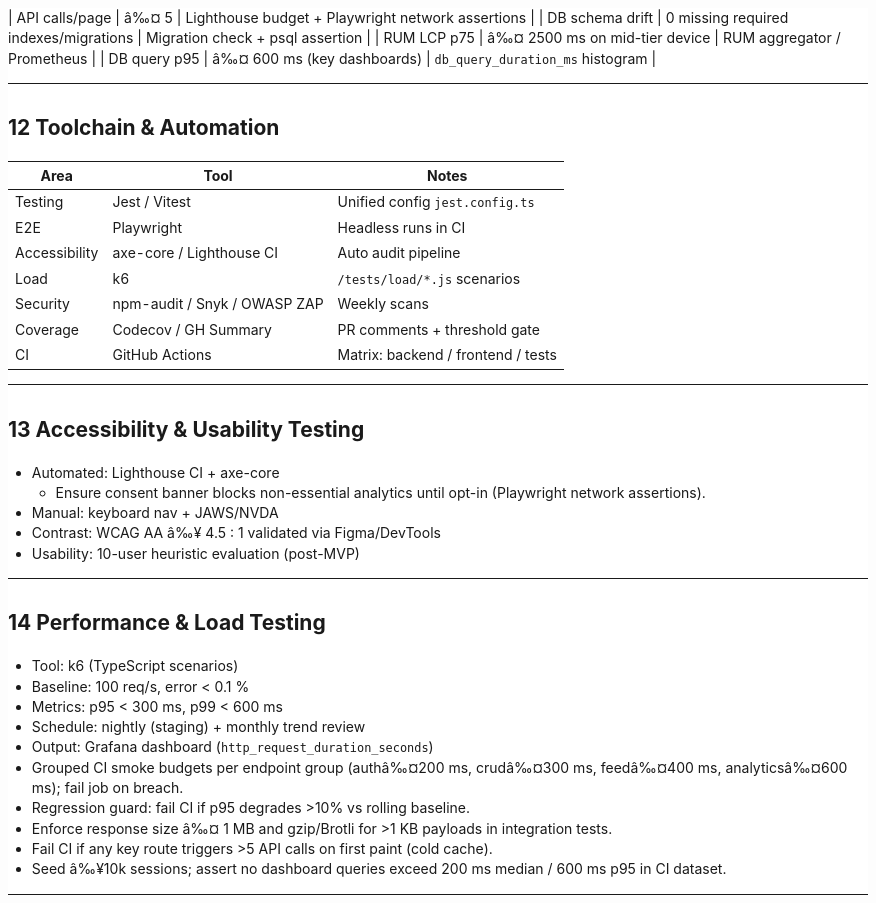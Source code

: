 | API calls/page            | â‰¤ 5                                                        | Lighthouse budget + Playwright network assertions |
| DB schema drift           | 0 missing required indexes/migrations                      | Migration check + psql assertion                  |
| RUM LCP p75               | â‰¤ 2500 ms on mid-tier device                               | RUM aggregator / Prometheus                       |
| DB query p95              | â‰¤ 600 ms (key dashboards)                                  | `db_query_duration_ms` histogram                  |

---

## 12 Toolchain & Automation

| Area          | Tool                         | Notes                              |
| ------------- | ---------------------------- | ---------------------------------- |
| Testing       | Jest / Vitest                | Unified config `jest.config.ts`    |
| E2E           | Playwright                   | Headless runs in CI                |
| Accessibility | axe-core / Lighthouse CI     | Auto audit pipeline                |
| Load          | k6                           | `/tests/load/*.js` scenarios       |
| Security      | npm-audit / Snyk / OWASP ZAP | Weekly scans                       |
| Coverage      | Codecov / GH Summary         | PR comments + threshold gate       |
| CI            | GitHub Actions               | Matrix: backend / frontend / tests |

---

## 13 Accessibility & Usability Testing

- Automated: Lighthouse CI + axe-core
  - Ensure consent banner blocks non-essential analytics until opt-in (Playwright network assertions).
- Manual: keyboard nav + JAWS/NVDA
- Contrast: WCAG AA â‰¥ 4.5 : 1 validated via Figma/DevTools
- Usability: 10-user heuristic evaluation (post-MVP)

---

## 14 Performance & Load Testing

- Tool: k6 (TypeScript scenarios)
- Baseline: 100 req/s, error < 0.1 %
- Metrics: p95 < 300 ms, p99 < 600 ms
- Schedule: nightly (staging) + monthly trend review
- Output: Grafana dashboard (`http_request_duration_seconds`)
- Grouped CI smoke budgets per endpoint group (authâ‰¤200 ms, crudâ‰¤300 ms, feedâ‰¤400 ms, analyticsâ‰¤600 ms); fail job on breach.
- Regression guard: fail CI if p95 degrades >10% vs rolling baseline.
- Enforce response size â‰¤ 1 MB and gzip/Brotli for >1 KB payloads in integration tests.
- Fail CI if any key route triggers >5 API calls on first paint (cold cache).
- Seed â‰¥10k sessions; assert no dashboard queries exceed 200 ms median / 600 ms p95 in CI dataset.

---